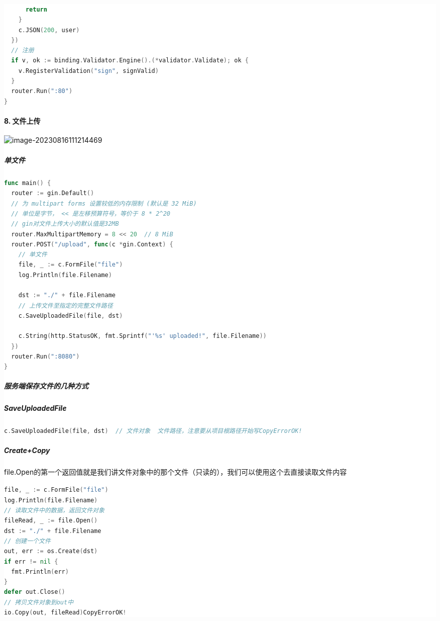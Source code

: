 ```go
      return
    }
    c.JSON(200, user)
  })
  // 注册
  if v, ok := binding.Validator.Engine().(*validator.Validate); ok {
    v.RegisterValidation("sign", signValid)
  }
  router.Run(":80")
}
```

#### 8. 文件上传

![image-20230816111214469](https://2290653824-github-io.oss-cn-hangzhou.aliyuncs.com/image-20230816111214469.png)

##### 单文件

```go
func main() {
  router := gin.Default()
  // 为 multipart forms 设置较低的内存限制 (默认是 32 MiB)
  // 单位是字节， << 是左移预算符号，等价于 8 * 2^20
  // gin对文件上传大小的默认值是32MB
  router.MaxMultipartMemory = 8 << 20  // 8 MiB
  router.POST("/upload", func(c *gin.Context) {
    // 单文件
    file, _ := c.FormFile("file")
    log.Println(file.Filename)

    dst := "./" + file.Filename
    // 上传文件至指定的完整文件路径
    c.SaveUploadedFile(file, dst)

    c.String(http.StatusOK, fmt.Sprintf("'%s' uploaded!", file.Filename))
  })
  router.Run(":8080")
}
```

##### 服务端保存文件的几种方式

##### SaveUploadedFile

```go
c.SaveUploadedFile(file, dst)  // 文件对象  文件路径，注意要从项目根路径开始写CopyErrorOK!
```

##### Create+Copy

file.Open的第一个返回值就是我们讲文件对象中的那个文件（只读的），我们可以使用这个去直接读取文件内容

```go
file, _ := c.FormFile("file")
log.Println(file.Filename)
// 读取文件中的数据，返回文件对象
fileRead, _ := file.Open()
dst := "./" + file.Filename
// 创建一个文件
out, err := os.Create(dst)
if err != nil {
  fmt.Println(err)
}
defer out.Close()
// 拷贝文件对象到out中
io.Copy(out, fileRead)CopyErrorOK!
```